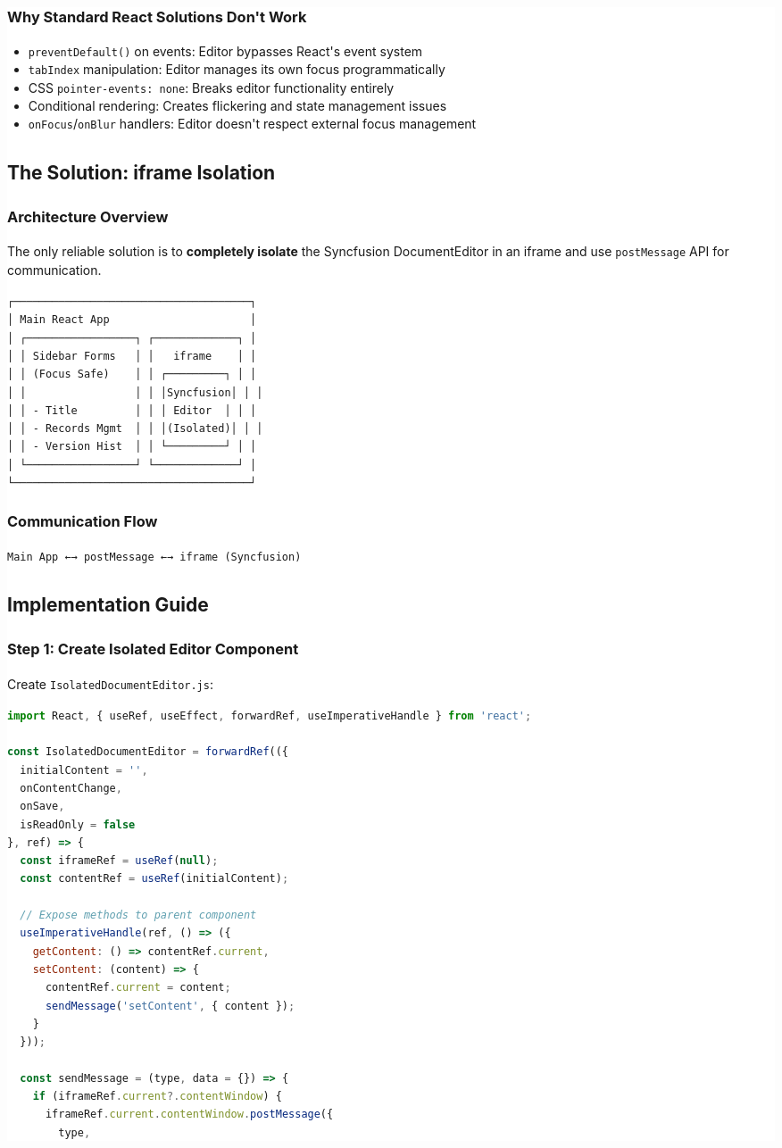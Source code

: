 ### Why Standard React Solutions Don't Work
- `preventDefault()` on events: Editor bypasses React's event system
- `tabIndex` manipulation: Editor manages its own focus programmatically
- CSS `pointer-events: none`: Breaks editor functionality entirely
- Conditional rendering: Creates flickering and state management issues
- `onFocus`/`onBlur` handlers: Editor doesn't respect external focus management

## The Solution: iframe Isolation

### Architecture Overview
The only reliable solution is to **completely isolate** the Syncfusion DocumentEditor in an iframe and use `postMessage` API for communication.

```
┌─────────────────────────────────────┐
│ Main React App                      │
│ ┌─────────────────┐ ┌─────────────┐ │
│ │ Sidebar Forms   │ │   iframe    │ │
│ │ (Focus Safe)    │ │ ┌─────────┐ │ │
│ │                 │ │ │Syncfusion│ │ │
│ │ - Title         │ │ │ Editor  │ │ │
│ │ - Records Mgmt  │ │ │(Isolated)│ │ │
│ │ - Version Hist  │ │ └─────────┘ │ │
│ └─────────────────┘ └─────────────┘ │
└─────────────────────────────────────┘
```

### Communication Flow
```
Main App ←→ postMessage ←→ iframe (Syncfusion)
```

## Implementation Guide

### Step 1: Create Isolated Editor Component

Create `IsolatedDocumentEditor.js`:

```javascript
import React, { useRef, useEffect, forwardRef, useImperativeHandle } from 'react';

const IsolatedDocumentEditor = forwardRef(({ 
  initialContent = '', 
  onContentChange, 
  onSave, 
  isReadOnly = false 
}, ref) => {
  const iframeRef = useRef(null);
  const contentRef = useRef(initialContent);

  // Expose methods to parent component
  useImperativeHandle(ref, () => ({
    getContent: () => contentRef.current,
    setContent: (content) => {
      contentRef.current = content;
      sendMessage('setContent', { content });
    }
  }));

  const sendMessage = (type, data = {}) => {
    if (iframeRef.current?.contentWindow) {
      iframeRef.current.contentWindow.postMessage({
        type,
```